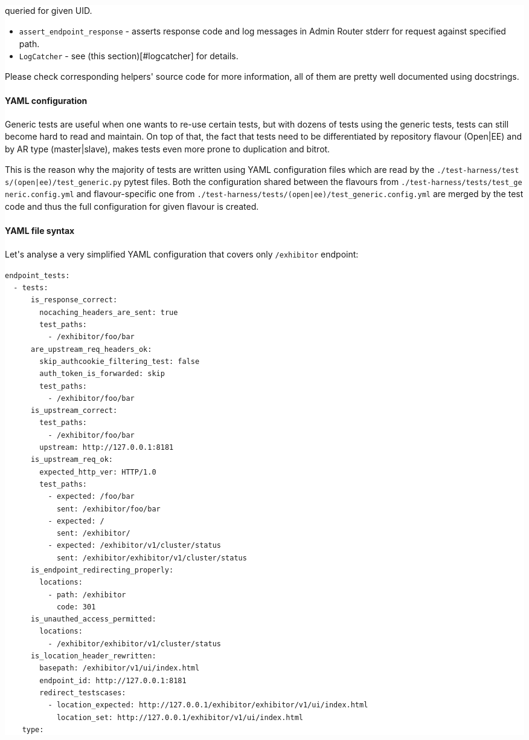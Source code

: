   queried for given UID.
* `assert_endpoint_response` - asserts response code and log messages in Admin
  Router stderr for request against specified path.
* `LogCatcher` - see (this section)[#logcatcher] for details.

Please check corresponding helpers' source code for more information,
all of them are pretty well documented using docstrings.

#### YAML configuration
Generic tests are useful when one wants to re-use certain tests, but with
dozens of tests using the generic tests, tests can still become hard to read
and maintain. On top of that, the fact that tests need to be differentiated
by repository flavour (Open|EE) and by AR type (master|slave), makes tests even
more prone to duplication and bitrot.

This is the reason why the majority of tests are written using YAML
configuration files which are read by the
`./test-harness/tests/(open|ee)/test_generic.py` pytest files. Both the
configuration shared between the flavours from
`./test-harness/tests/test_generic.config.yml` and flavour-specific one from
`./test-harness/tests/(open|ee)/test_generic.config.yml` are merged by the test
code and thus the full configuration for given flavour is created.

#### YAML file syntax
Let's analyse a very simplified YAML configuration that covers only
`/exhibitor` endpoint:
```
endpoint_tests:
  - tests:
      is_response_correct:
        nocaching_headers_are_sent: true
        test_paths:
          - /exhibitor/foo/bar
      are_upstream_req_headers_ok:
        skip_authcookie_filtering_test: false
        auth_token_is_forwarded: skip
        test_paths:
          - /exhibitor/foo/bar
      is_upstream_correct:
        test_paths:
          - /exhibitor/foo/bar
        upstream: http://127.0.0.1:8181
      is_upstream_req_ok:
        expected_http_ver: HTTP/1.0
        test_paths:
          - expected: /foo/bar
            sent: /exhibitor/foo/bar
          - expected: /
            sent: /exhibitor/
          - expected: /exhibitor/v1/cluster/status
            sent: /exhibitor/exhibitor/v1/cluster/status
      is_endpoint_redirecting_properly:
        locations:
          - path: /exhibitor
            code: 301
      is_unauthed_access_permitted:
        locations:
          - /exhibitor/exhibitor/v1/cluster/status
      is_location_header_rewritten:
        basepath: /exhibitor/v1/ui/index.html
        endpoint_id: http://127.0.0.1:8181
        redirect_testscases:
          - location_expected: http://127.0.0.1/exhibitor/exhibitor/v1/ui/index.html
            location_set: http://127.0.0.1/exhibitor/v1/ui/index.html
    type:
```